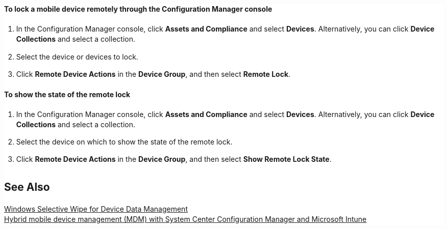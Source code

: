 #### To lock a mobile device remotely through the Configuration Manager console  
  
1.  In the Configuration Manager console, click **Assets and Compliance** and select **Devices**. Alternatively, you can click **Device Collections** and select a collection.  
  
2.  Select the device or devices to lock.  
  
3.  Click **Remote Device Actions** in the **Device Group**, and then select **Remote Lock**.  
  
#### To show the state of the remote lock  
  
1.  In the Configuration Manager console, click **Assets and Compliance** and select **Devices**. Alternatively, you can click **Device Collections** and select a collection.  
  
2.  Select the device on which to show the state of the remote lock.  
  
3.  Click **Remote Device Actions** in the **Device Group**, and then select **Show Remote Lock State**.  
  
## See Also  
 [Windows Selective Wipe for Device Data Management](http://technet.microsoft.com/library/dn486874.aspx)   
 [Hybrid mobile device management (MDM) with System Center Configuration Manager and Microsoft Intune](../../mdm/plan-design/hybrid-mobile-device-management.md)